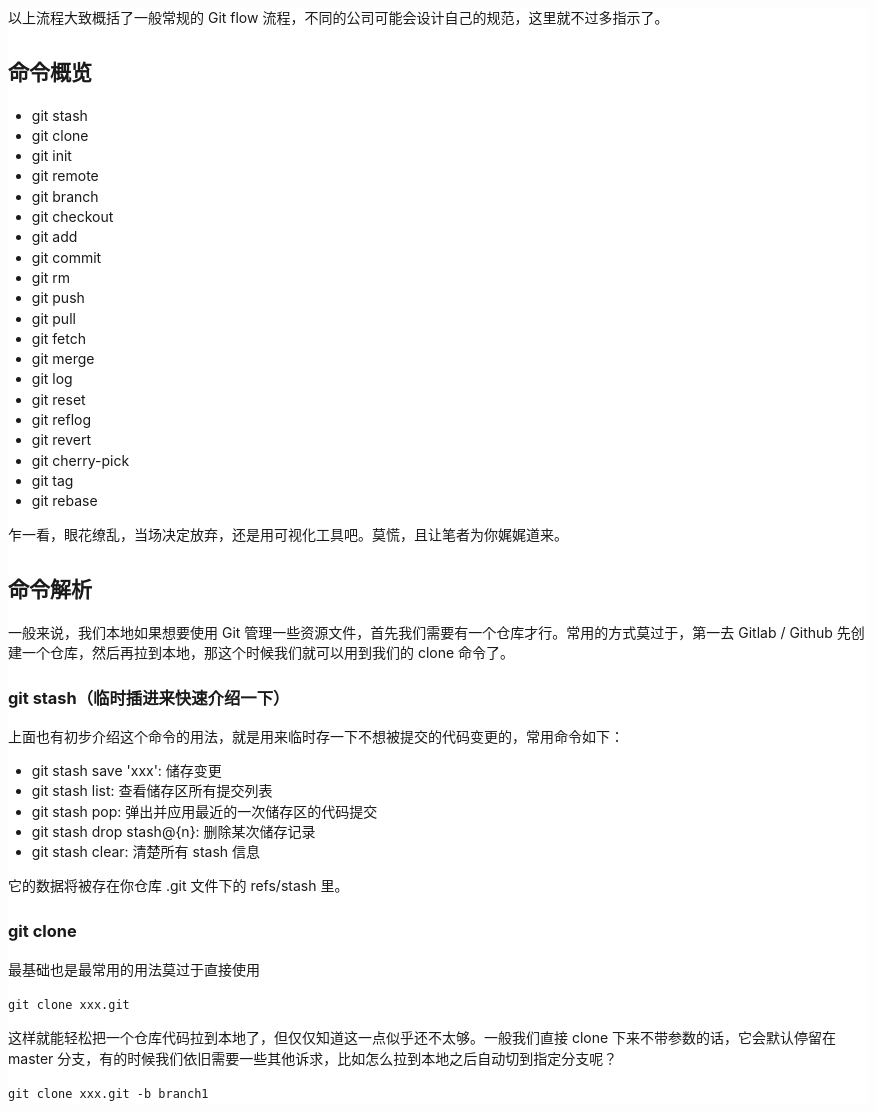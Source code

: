 以上流程大致概括了一般常规的 Git flow 流程，不同的公司可能会设计自己的规范，这里就不过多指示了。
## 命令概览

- git stash
- git clone
- git init
- git remote
- git branch
- git checkout
- git add
- git commit
- git rm
- git push
- git pull
- git fetch
- git merge
- git log
- git reset
- git reflog
- git revert
- git cherry-pick
- git tag
- git rebase

乍一看，眼花缭乱，当场决定放弃，还是用可视化工具吧。莫慌，且让笔者为你娓娓道来。

## 命令解析

一般来说，我们本地如果想要使用 Git 管理一些资源文件，首先我们需要有一个仓库才行。常用的方式莫过于，第一去 Gitlab / Github 先创建一个仓库，然后再拉到本地，那这个时候我们就可以用到我们的 clone 命令了。

### git stash（临时插进来快速介绍一下）

上面也有初步介绍这个命令的用法，就是用来临时存一下不想被提交的代码变更的，常用命令如下：

- git stash save 'xxx': 储存变更
- git stash list: 查看储存区所有提交列表
- git stash pop: 弹出并应用最近的一次储存区的代码提交
- git stash drop stash@{n}: 删除某次储存记录
- git stash clear: 清楚所有 stash 信息

它的数据将被存在你仓库 .git 文件下的 refs/stash 里。

### git clone

最基础也是最常用的用法莫过于直接使用
```
git clone xxx.git
```

这样就能轻松把一个仓库代码拉到本地了，但仅仅知道这一点似乎还不太够。一般我们直接 clone 下来不带参数的话，它会默认停留在 master 分支，有的时候我们依旧需要一些其他诉求，比如怎么拉到本地之后自动切到指定分支呢？
```
git clone xxx.git -b branch1
```
